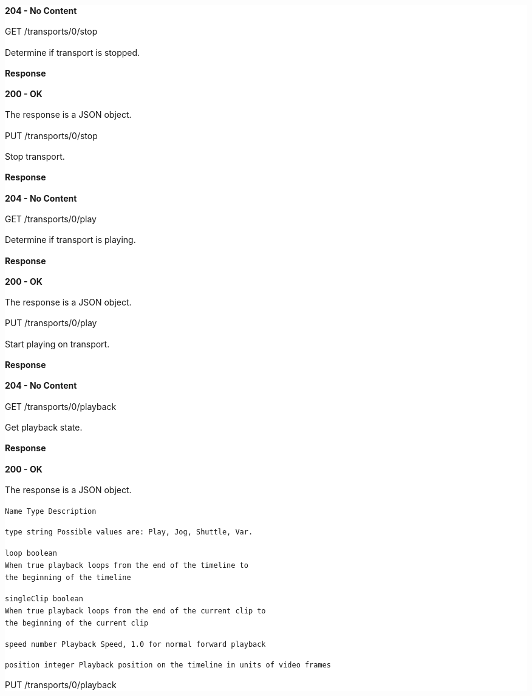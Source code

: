 **204 - No Content**

GET /transports/0/stop

Determine if transport is stopped.

**Response**

**200 - OK**

The response is a JSON object.

PUT /transports/0/stop

Stop transport.

**Response**

**204 - No Content**

GET /transports/0/play

Determine if transport is playing.

**Response**

**200 - OK**

The response is a JSON object.


PUT /transports/0/play

Start playing on transport.

**Response**

**204 - No Content**

GET /transports/0/playback

Get playback state.

**Response**

**200 - OK**

The response is a JSON object.

```
Name Type Description
```
```
type string Possible values are: Play, Jog, Shuttle, Var.
```
```
loop boolean
When true playback loops from the end of the timeline to
the beginning of the timeline
```
```
singleClip boolean
When true playback loops from the end of the current clip to
the beginning of the current clip
```
```
speed number Playback Speed, 1.0 for normal forward playback
```
```
position integer Playback position on the timeline in units of video frames
```
PUT /transports/0/playback
